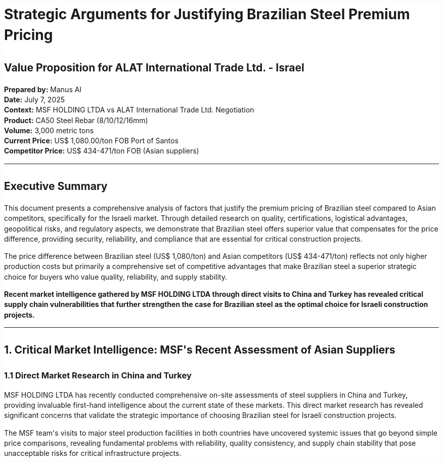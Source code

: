 # Strategic Arguments for Justifying Brazilian Steel Premium Pricing
## Value Proposition for ALAT International Trade Ltd. - Israel

**Prepared by:** Manus AI  
**Date:** July 7, 2025  
**Context:** MSF HOLDING LTDA vs ALAT International Trade Ltd. Negotiation  
**Product:** CA50 Steel Rebar (8/10/12/16mm)  
**Volume:** 3,000 metric tons  
**Current Price:** US$ 1,080.00/ton FOB Port of Santos  
**Competitor Price:** US$ 434-471/ton FOB (Asian suppliers)

---

## Executive Summary

This document presents a comprehensive analysis of factors that justify the premium pricing of Brazilian steel compared to Asian competitors, specifically for the Israeli market. Through detailed research on quality, certifications, logistical advantages, geopolitical risks, and regulatory aspects, we demonstrate that Brazilian steel offers superior value that compensates for the price difference, providing security, reliability, and compliance that are essential for critical construction projects.

The price difference between Brazilian steel (US$ 1,080/ton) and Asian competitors (US$ 434-471/ton) reflects not only higher production costs but primarily a comprehensive set of competitive advantages that make Brazilian steel a superior strategic choice for buyers who value quality, reliability, and supply stability.

**Recent market intelligence gathered by MSF HOLDING LTDA through direct visits to China and Turkey has revealed critical supply chain vulnerabilities that further strengthen the case for Brazilian steel as the optimal choice for Israeli construction projects.**

---


## 1. Critical Market Intelligence: MSF's Recent Assessment of Asian Suppliers

### 1.1 Direct Market Research in China and Turkey

MSF HOLDING LTDA has recently conducted comprehensive on-site assessments of steel suppliers in China and Turkey, providing invaluable first-hand intelligence about the current state of these markets. This direct market research has revealed significant concerns that validate the strategic importance of choosing Brazilian steel for Israeli construction projects.

The MSF team's visits to major steel production facilities in both countries have uncovered systemic issues that go beyond simple price comparisons, revealing fundamental problems with reliability, quality consistency, and supply chain stability that pose unacceptable risks for critical infrastructure projects.
